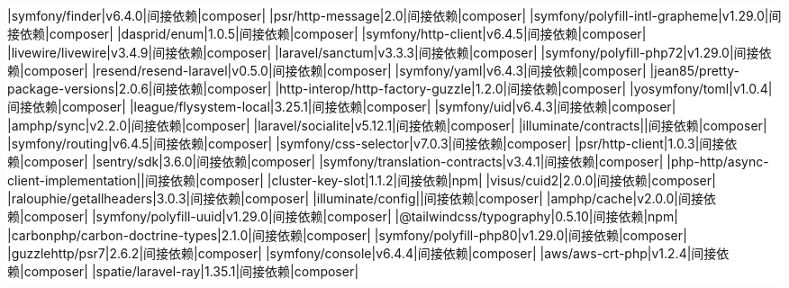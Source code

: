 |symfony/finder|v6.4.0|间接依赖|composer|
|psr/http-message|2.0|间接依赖|composer|
|symfony/polyfill-intl-grapheme|v1.29.0|间接依赖|composer|
|dasprid/enum|1.0.5|间接依赖|composer|
|symfony/http-client|v6.4.5|间接依赖|composer|
|livewire/livewire|v3.4.9|间接依赖|composer|
|laravel/sanctum|v3.3.3|间接依赖|composer|
|symfony/polyfill-php72|v1.29.0|间接依赖|composer|
|resend/resend-laravel|v0.5.0|间接依赖|composer|
|symfony/yaml|v6.4.3|间接依赖|composer|
|jean85/pretty-package-versions|2.0.6|间接依赖|composer|
|http-interop/http-factory-guzzle|1.2.0|间接依赖|composer|
|yosymfony/toml|v1.0.4|间接依赖|composer|
|league/flysystem-local|3.25.1|间接依赖|composer|
|symfony/uid|v6.4.3|间接依赖|composer|
|amphp/sync|v2.2.0|间接依赖|composer|
|laravel/socialite|v5.12.1|间接依赖|composer|
|illuminate/contracts||间接依赖|composer|
|symfony/routing|v6.4.5|间接依赖|composer|
|symfony/css-selector|v7.0.3|间接依赖|composer|
|psr/http-client|1.0.3|间接依赖|composer|
|sentry/sdk|3.6.0|间接依赖|composer|
|symfony/translation-contracts|v3.4.1|间接依赖|composer|
|php-http/async-client-implementation||间接依赖|composer|
|cluster-key-slot|1.1.2|间接依赖|npm|
|visus/cuid2|2.0.0|间接依赖|composer|
|ralouphie/getallheaders|3.0.3|间接依赖|composer|
|illuminate/config||间接依赖|composer|
|amphp/cache|v2.0.0|间接依赖|composer|
|symfony/polyfill-uuid|v1.29.0|间接依赖|composer|
|@tailwindcss/typography|0.5.10|间接依赖|npm|
|carbonphp/carbon-doctrine-types|2.1.0|间接依赖|composer|
|symfony/polyfill-php80|v1.29.0|间接依赖|composer|
|guzzlehttp/psr7|2.6.2|间接依赖|composer|
|symfony/console|v6.4.4|间接依赖|composer|
|aws/aws-crt-php|v1.2.4|间接依赖|composer|
|spatie/laravel-ray|1.35.1|间接依赖|composer|
